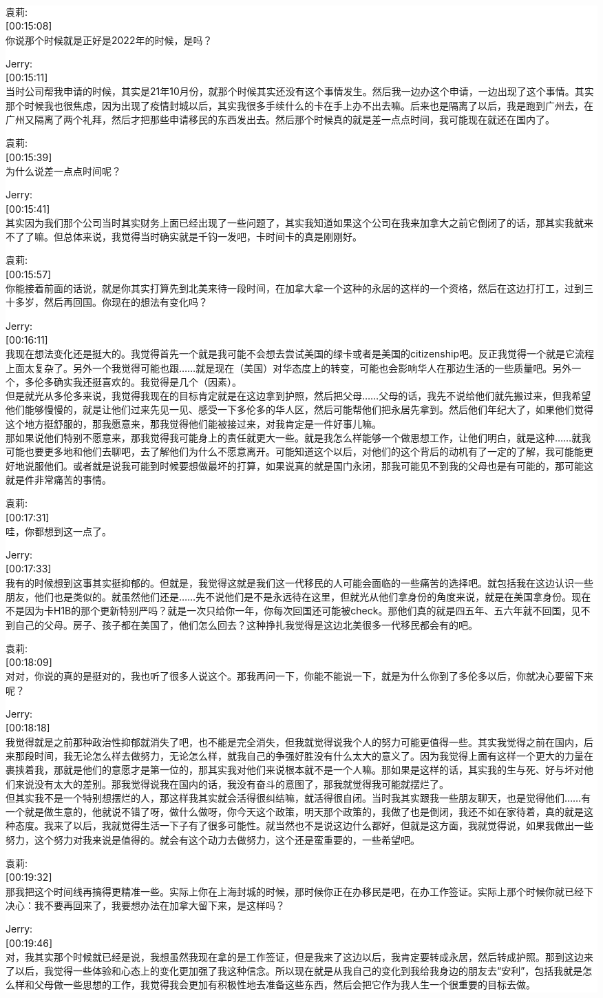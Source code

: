 

<p>袁莉:<br>[00:15:08]<br>你说那个时候就是正好是2022年的时候，是吗？</p>



<p>Jerry:<br>[00:15:11]<br>当时公司帮我申请的时候，其实是21年10月份，就那个时候其实还没有这个事情发生。然后我一边办这个申请，一边出现了这个事情。其实那个时候我也很焦虑，因为出现了疫情封城以后，其实我很多手续什么的卡在手上办不出去嘛。后来也是隔离了以后，我是跑到广州去，在广州又隔离了两个礼拜，然后才把那些申请移民的东西发出去。然后那个时候真的就是差一点点时间，我可能现在就还在国内了。</p>



<p>袁莉:<br>[00:15:39]<br>为什么说差一点点时间呢？</p>



<p>Jerry:<br>[00:15:41]<br>其实因为我们那个公司当时其实财务上面已经出现了一些问题了，其实我知道如果这个公司在我来加拿大之前它倒闭了的话，那其实我就来不了了嘛。但总体来说，我觉得当时确实就是千钧一发吧，卡时间卡的真是刚刚好。</p>



<p>袁莉:<br>[00:15:57]<br>你能接着前面的话说，就是你其实打算先到北美来待一段时间，在加拿大拿一个这种的永居的这样的一个资格，然后在这边打打工，过到三十多岁，然后再回国。你现在的想法有变化吗？</p>



<p>Jerry:<br>[00:16:11]<br>我现在想法变化还是挺大的。我觉得首先一个就是我可能不会想去尝试美国的绿卡或者是美国的citizenship吧。反正我觉得一个就是它流程上面太复杂了。另外一个我觉得可能也跟……就是现在（美国）对华态度上的转变，可能也会影响华人在那边生活的一些质量吧。另外一个，多伦多确实我还挺喜欢的。我觉得是几个（因素）。<br>但是就光从多伦多来说，我觉得我现在的目标肯定就是在这边拿到护照，然后把父母……父母的话，我先不说给他们就先搬过来，但我希望他们能够慢慢的，就是让他们过来先见一见、感受一下多伦多的华人区，然后可能帮他们把永居先拿到。然后他们年纪大了，如果他们觉得这个地方挺舒服的，那我愿意来，那我觉得他们能被接过来，对我肯定是一件好事儿嘛。<br>那如果说他们特别不愿意来，那我觉得我可能身上的责任就更大一些。就是我怎么样能够一个做思想工作，让他们明白，就是这种……就我可能也要更多地和他们去聊吧，去了解他们为什么不愿意离开。可能知道这个以后，对他们的这个背后的动机有了一定的了解，我可能能更好地说服他们。或者就是说我可能到时候要想做最坏的打算，如果说真的就是国门永闭，那我可能见不到我的父母也是有可能的，那可能这就是件非常痛苦的事情。</p>



<p>袁莉:<br>[00:17:31]<br>哇，你都想到这一点了。</p>



<p>Jerry:<br>[00:17:33]<br>我有的时候想到这事其实挺抑郁的。但就是，我觉得这就是我们这一代移民的人可能会面临的一些痛苦的选择吧。就包括我在这边认识一些朋友，他们也是类似的。就虽然他们还是……先不说他们是不是永远待在这里，但就光从他们拿身份的角度来说，就是在美国拿身份。现在不是因为卡H1B的那个更新特别严吗？就是一次只给你一年，你每次回国还可能被check。那他们真的就是四五年、五六年就不回国，见不到自己的父母。房子、孩子都在美国了，他们怎么回去？这种挣扎我觉得是这边北美很多一代移民都会有的吧。</p>



<p>袁莉:<br>[00:18:09]<br>对对，你说的真的是挺对的，我也听了很多人说这个。那我再问一下，你能不能说一下，就是为什么你到了多伦多以后，你就决心要留下来呢？</p>



<p>Jerry:<br>[00:18:18]<br>我觉得就是之前那种政治性抑郁就消失了吧，也不能是完全消失，但我就觉得说我个人的努力可能更值得一些。其实我觉得之前在国内，后来那段时间，我无论怎么样去做努力，无论怎么样，就我自己的争强好胜没有什么太大的意义了。因为我觉得上面有这样一个更大的力量在裹挟着我，那就是他们的意愿才是第一位的，那其实我对他们来说根本就不是一个人嘛。那如果是这样的话，其实我的生与死、好与坏对他们来说没有太大的差别。那我觉得说我在国内的话，我没有奋斗的意图了，那我就觉得我可能就摆烂了。<br>但其实我不是一个特别想摆烂的人，那这样我其实就会活得很纠结嘛，就活得很自闭。当时我其实跟我一些朋友聊天，也是觉得他们……有一个就是做生意的，他就说不错了呀，做什么做呀，你今天这个政策，明天那个政策的，我做了也是倒闭，我还不如在家待着，真的就是这种态度。我来了以后，我就觉得生活一下子有了很多可能性。就当然也不是说这边什么都好，但就是这方面，我就觉得说，如果我做出一些努力，这个努力对我来说是值得的。就会有这个动力去做努力，这个还是蛮重要的，一些希望吧。</p>



<p>袁莉:<br>[00:19:32]<br>那我把这个时间线再搞得更精准一些。实际上你在上海封城的时候，那时候你正在办移民是吧，在办工作签证。实际上那个时候你就已经下决心：我不要再回来了，我要想办法在加拿大留下来，是这样吗？</p>



<p>Jerry:<br>[00:19:46]<br>对，我其实那个时候就已经是说，我想虽然我现在拿的是工作签证，但是我来了这边以后，我肯定要转成永居，然后转成护照。那到这边来了以后，我觉得一些体验和心态上的变化更加强了我这种信念。所以现在就是从我自己的变化到我给我身边的朋友去“安利”，包括我就是怎么样和父母做一些思想的工作，我觉得我会更加有积极性地去准备这些东西，然后会把它作为我人生一个很重要的目标去做。</p>



